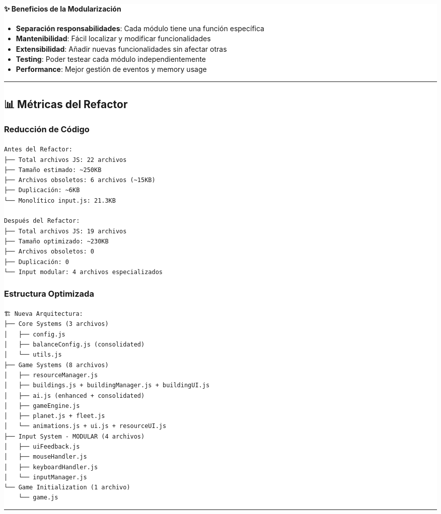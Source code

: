 #### **✨ Beneficios de la Modularización**
- **Separación responsabilidades**: Cada módulo tiene una función específica
- **Mantenibilidad**: Fácil localizar y modificar funcionalidades
- **Extensibilidad**: Añadir nuevas funcionalidades sin afectar otras
- **Testing**: Poder testear cada módulo independientemente
- **Performance**: Mejor gestión de eventos y memory usage

---

## 📊 **Métricas del Refactor**

### **Reducción de Código**
```
Antes del Refactor:
├── Total archivos JS: 22 archivos
├── Tamaño estimado: ~250KB
├── Archivos obsoletos: 6 archivos (~15KB)
├── Duplicación: ~6KB
└── Monolítico input.js: 21.3KB

Después del Refactor:
├── Total archivos JS: 19 archivos  
├── Tamaño optimizado: ~230KB
├── Archivos obsoletos: 0
├── Duplicación: 0
└── Input modular: 4 archivos especializados
```

### **Estructura Optimizada**
```
🏗️ Nueva Arquitectura:
├── Core Systems (3 archivos)
│   ├── config.js
│   ├── balanceConfig.js (consolidated)
│   └── utils.js
├── Game Systems (8 archivos)
│   ├── resourceManager.js
│   ├── buildings.js + buildingManager.js + buildingUI.js
│   ├── ai.js (enhanced + consolidated)
│   ├── gameEngine.js
│   ├── planet.js + fleet.js
│   └── animations.js + ui.js + resourceUI.js
├── Input System - MODULAR (4 archivos)
│   ├── uiFeedback.js
│   ├── mouseHandler.js  
│   ├── keyboardHandler.js
│   └── inputManager.js
└── Game Initialization (1 archivo)
    └── game.js
```

---